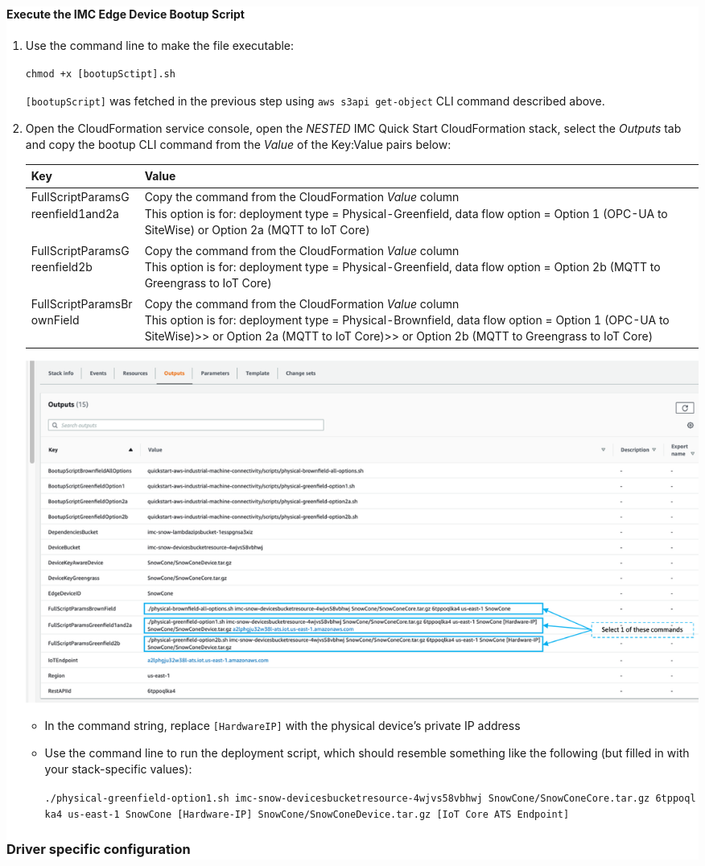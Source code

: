 #### Execute the IMC Edge Device Bootup Script

1. Use the command line to make the file executable: 
  
    `chmod +x [bootupSctipt].sh`

    `[bootupScript]` was fetched in the previous step using `aws s3api get-object` CLI command described above.

2. Open the CloudFormation service console, open the *NESTED* IMC Quick Start CloudFormation stack, select the *Outputs* tab and copy the bootup CLI command from the *Value* of the Key:Value pairs below:

    | Key | Value |
    |-----|-------|
    | FullScriptParamsGreenfield1and2a | Copy the command from the CloudFormation *Value* column <br> This option is for: deployment type = Physical-Greenfield, data flow option = Option 1 (OPC-UA to SiteWise) or Option 2a (MQTT to IoT Core)
    | FullScriptParamsGreenfield2b| Copy the command from the CloudFormation *Value* column <br> This option is for: deployment type = Physical-Greenfield, data flow option = Option 2b (MQTT to Greengrass to IoT Core)
    | FullScriptParamsBrownField | Copy the command from the CloudFormation *Value* column <br> This option is for: deployment type = Physical-Brownfield, data flow option = Option 1 (OPC-UA to SiteWise)>> or Option 2a (MQTT to IoT Core)>> or Option 2b (MQTT to Greengrass to IoT Core)|

    ![Physical Deployment Bootup Scripts](../../docs/images/BootupCommand.png)

    - In the command string, replace `[HardwareIP]` with the physical device’s private IP address

    - Use the command line to run the deployment script, which should resemble something like the following (but filled in with your stack-specific values):
 
        `./physical-greenfield-option1.sh imc-snow-devicesbucketresource-4wjvs58vbhwj SnowCone/SnowConeCore.tar.gz 6tppoqlka4 us-east-1 SnowCone [Hardware-IP] SnowCone/SnowConeDevice.tar.gz [IoT Core ATS Endpoint]`

### Driver specific configuration
